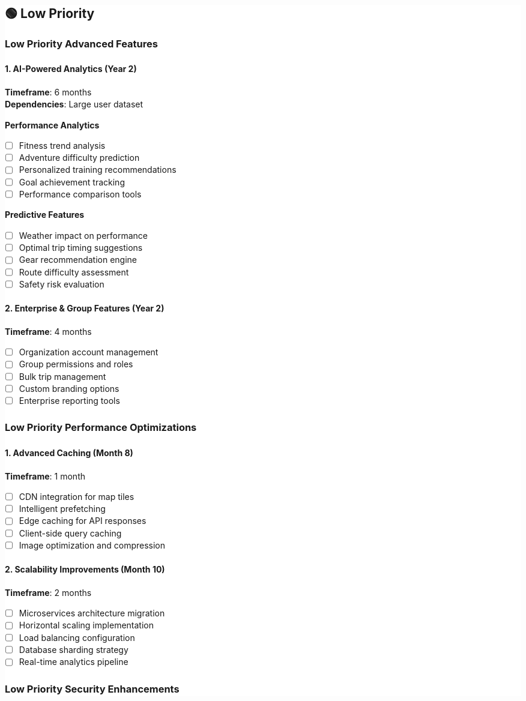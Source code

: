 
## 🟢 Low Priority

### Low Priority Advanced Features

#### 1. AI-Powered Analytics (Year 2)
**Timeframe**: 6 months  
**Dependencies**: Large user dataset

**Performance Analytics**
- [ ] Fitness trend analysis
- [ ] Adventure difficulty prediction
- [ ] Personalized training recommendations
- [ ] Goal achievement tracking
- [ ] Performance comparison tools

**Predictive Features**
- [ ] Weather impact on performance
- [ ] Optimal trip timing suggestions
- [ ] Gear recommendation engine
- [ ] Route difficulty assessment
- [ ] Safety risk evaluation

#### 2. Enterprise & Group Features (Year 2)
**Timeframe**: 4 months

- [ ] Organization account management
- [ ] Group permissions and roles
- [ ] Bulk trip management
- [ ] Custom branding options
- [ ] Enterprise reporting tools

### Low Priority Performance Optimizations

#### 1. Advanced Caching (Month 8)
**Timeframe**: 1 month

- [ ] CDN integration for map tiles
- [ ] Intelligent prefetching
- [ ] Edge caching for API responses
- [ ] Client-side query caching
- [ ] Image optimization and compression

#### 2. Scalability Improvements (Month 10)
**Timeframe**: 2 months

- [ ] Microservices architecture migration
- [ ] Horizontal scaling implementation
- [ ] Load balancing configuration
- [ ] Database sharding strategy
- [ ] Real-time analytics pipeline

### Low Priority Security Enhancements
